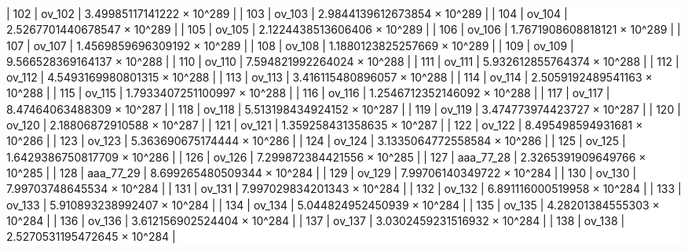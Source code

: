 | 102 | ov_102 | 3.49985117141222 × 10^289 |
| 103 | ov_103 | 2.9844139612673854 × 10^289 |
| 104 | ov_104 | 2.5267701440678547 × 10^289 |
| 105 | ov_105 | 2.1224438513606406 × 10^289 |
| 106 | ov_106 | 1.7671908608818121 × 10^289 |
| 107 | ov_107 | 1.4569859696309192 × 10^289 |
| 108 | ov_108 | 1.1880123825257669 × 10^289 |
| 109 | ov_109 | 9.566528369164137 × 10^288 |
| 110 | ov_110 | 7.594821992264024 × 10^288 |
| 111 | ov_111 | 5.932612855764374 × 10^288 |
| 112 | ov_112 | 4.5493169980801315 × 10^288 |
| 113 | ov_113 | 3.416115480896057 × 10^288 |
| 114 | ov_114 | 2.5059192489541163 × 10^288 |
| 115 | ov_115 | 1.7933407251100997 × 10^288 |
| 116 | ov_116 | 1.2546712352146092 × 10^288 |
| 117 | ov_117 | 8.47464063488309 × 10^287 |
| 118 | ov_118 | 5.513198434924152 × 10^287 |
| 119 | ov_119 | 3.474773974423727 × 10^287 |
| 120 | ov_120 | 2.18806872910588 × 10^287 |
| 121 | ov_121 | 1.359258431358635 × 10^287 |
| 122 | ov_122 | 8.495498594931681 × 10^286 |
| 123 | ov_123 | 5.363690675174444 × 10^286 |
| 124 | ov_124 | 3.1335064772558584 × 10^286 |
| 125 | ov_125 | 1.6429386750817709 × 10^286 |
| 126 | ov_126 | 7.299872384421556 × 10^285 |
| 127 | aaa_77_28 | 2.3265391909649766 × 10^285 |
| 128 | aaa_77_29 | 8.699265480509344 × 10^284 |
| 129 | ov_129 | 7.99706140349722 × 10^284 |
| 130 | ov_130 | 7.99703748645534 × 10^284 |
| 131 | ov_131 | 7.997029834201343 × 10^284 |
| 132 | ov_132 | 6.891116000519958 × 10^284 |
| 133 | ov_133 | 5.910893238992407 × 10^284 |
| 134 | ov_134 | 5.044824952450939 × 10^284 |
| 135 | ov_135 | 4.28201384555303 × 10^284 |
| 136 | ov_136 | 3.612156902524404 × 10^284 |
| 137 | ov_137 | 3.0302459231516932 × 10^284 |
| 138 | ov_138 | 2.5270531195472645 × 10^284 |